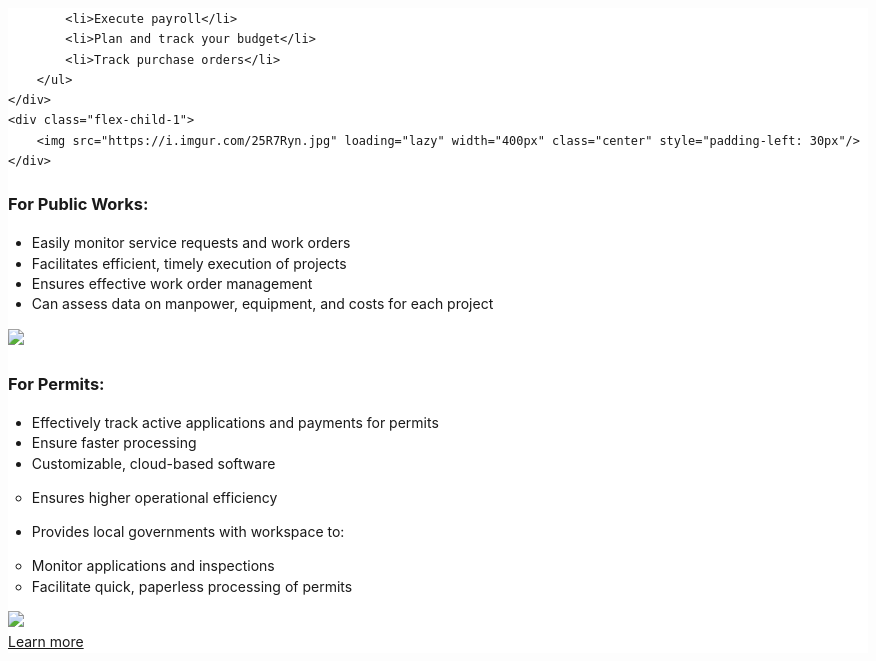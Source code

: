             <li>Execute payroll</li>
            <li>Plan and track your budget</li>
            <li>Track purchase orders</li>
        </ul>
    </div>
    <div class="flex-child-1">
        <img src="https://i.imgur.com/25R7Ryn.jpg" loading="lazy" width="400px" class="center" style="padding-left: 30px"/>
    </div>
</div>
<div class="flexbox-container">
    <div class="flex-child">
        <h3>For Public Works:</h3>
        <ul class="roman" style="list-style-type:disc">
            <li>Easily monitor service requests and work orders</li>
            <li>Facilitates efficient, timely execution of projects</li>
            <li>Ensures effective work order management</li>
            <li>Can assess data on manpower, equipment, and costs for each project</li>
        </ul>
    </div>
    <div class="flex-child-1">
        <img src="https://i.imgur.com/SwXxieW.jpg" loading="lazy" width="400px" class="center"/>
    </div>
</div>
<div class="flexbox-container">
    <div class="flex-child">
        <h3>For Permits:</h3>
        <ul class="roman" style="list-style-type:disc">
            <li>Effectively track active applications and payments for permits</li>
            <li>Ensure faster processing</li>
            <li>Customizable, cloud-based software</li>
        </ul>
        <ul class="square" style="list-style-type:circle">
            <li>Ensures higher operational efficiency</li>
        </ul>
        <ul class="roman" style="list-style-type:disc">
            <li>Provides local governments with workspace to:</li>
        </ul>
        <ul class="square" style="list-style-type:circle">
            <li>Monitor applications and inspections</li>
            <li>Facilitate quick, paperless processing of permits</li>
        </ul>
    </div>
    <div class="flex-child-1">
        <img src="https://i.imgur.com/zHMM28T.jpg" loading="lazy" width="400px" class="center"/>
    </div>
</div>
<a href="/contact/">Learn more</a>
